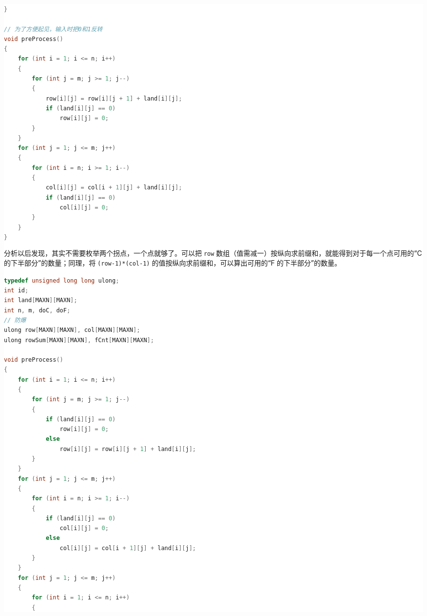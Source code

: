 ```c++
}

// 为了方便起见，输入时把0和1反转
void preProcess()
{
    for (int i = 1; i <= n; i++)
    {
        for (int j = m; j >= 1; j--)
        {
            row[i][j] = row[i][j + 1] + land[i][j];
            if (land[i][j] == 0)
                row[i][j] = 0;
        }
    }
    for (int j = 1; j <= m; j++)
    {
        for (int i = n; i >= 1; i--)
        {
            col[i][j] = col[i + 1][j] + land[i][j];
            if (land[i][j] == 0)
                col[i][j] = 0;
        }
    }
}
```

分析以后发现，其实不需要枚举两个拐点，一个点就够了。可以把 `row` 数组（值需减一）按纵向求前缀和，就能得到对于每一个点可用的“C 的下半部分”的数量；同理，将 `(row-1)*(col-1)` 的值按纵向求前缀和，可以算出可用的“F 的下半部分”的数量。

```c++
typedef unsigned long long ulong;
int id;
int land[MAXN][MAXN];
int n, m, doC, doF;
// 防爆
ulong row[MAXN][MAXN], col[MAXN][MAXN];
ulong rowSum[MAXN][MAXN], fCnt[MAXN][MAXN];

void preProcess()
{
    for (int i = 1; i <= n; i++)
    {
        for (int j = m; j >= 1; j--)
        {
            if (land[i][j] == 0)
                row[i][j] = 0;
            else
                row[i][j] = row[i][j + 1] + land[i][j];
        }
    }
    for (int j = 1; j <= m; j++)
    {
        for (int i = n; i >= 1; i--)
        {
            if (land[i][j] == 0)
                col[i][j] = 0;
            else
                col[i][j] = col[i + 1][j] + land[i][j];
        }
    }
    for (int j = 1; j <= m; j++)
    {
        for (int i = 1; i <= n; i++)
        {
```